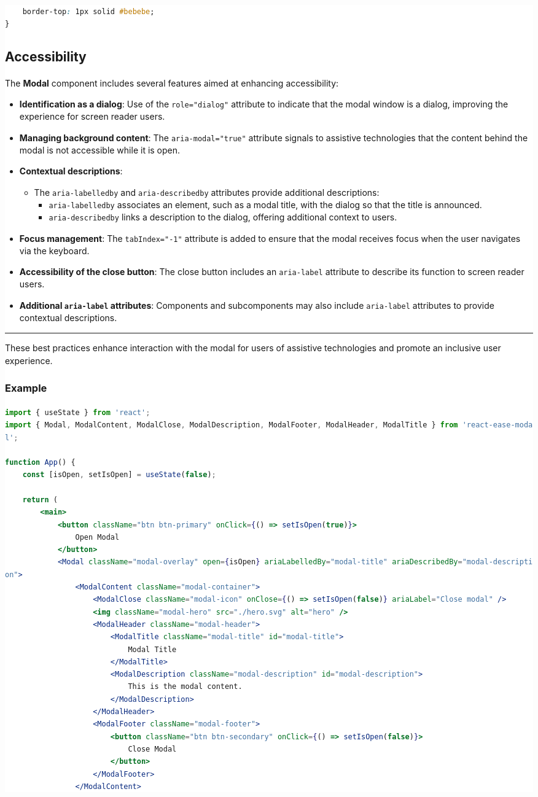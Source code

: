 ```css
    border-top: 1px solid #bebebe;
}
```

## Accessibility

The **Modal** component includes several features aimed at enhancing accessibility:

-   **Identification as a dialog**: Use of the `role="dialog"` attribute to indicate that the modal window is a dialog, improving the experience for screen reader users.
-   **Managing background content**: The `aria-modal="true"` attribute signals to assistive technologies that the content behind the modal is not accessible while it is open.
-   **Contextual descriptions**:
    -   The `aria-labelledby` and `aria-describedby` attributes provide additional descriptions:
        -   `aria-labelledby` associates an element, such as a modal title, with the dialog so that the title is announced.
        -   `aria-describedby` links a description to the dialog, offering additional context to users.
-   **Focus management**: The `tabIndex="-1"` attribute is added to ensure that the modal receives focus when the user navigates via the keyboard.
-   **Accessibility of the close button**: The close button includes an `aria-label` attribute to describe its function to screen reader users.

-   **Additional `aria-label` attributes**: Components and subcomponents may also include `aria-label` attributes to provide contextual descriptions.

---

These best practices enhance interaction with the modal for users of assistive technologies and promote an inclusive user experience.

### Example

```jsx
import { useState } from 'react';
import { Modal, ModalContent, ModalClose, ModalDescription, ModalFooter, ModalHeader, ModalTitle } from 'react-ease-modal';

function App() {
    const [isOpen, setIsOpen] = useState(false);

    return (
        <main>
            <button className="btn btn-primary" onClick={() => setIsOpen(true)}>
                Open Modal
            </button>
            <Modal className="modal-overlay" open={isOpen} ariaLabelledBy="modal-title" ariaDescribedBy="modal-description">
                <ModalContent className="modal-container">
                    <ModalClose className="modal-icon" onClose={() => setIsOpen(false)} ariaLabel="Close modal" />
                    <img className="modal-hero" src="./hero.svg" alt="hero" />
                    <ModalHeader className="modal-header">
                        <ModalTitle className="modal-title" id="modal-title">
                            Modal Title
                        </ModalTitle>
                        <ModalDescription className="modal-description" id="modal-description">
                            This is the modal content.
                        </ModalDescription>
                    </ModalHeader>
                    <ModalFooter className="modal-footer">
                        <button className="btn btn-secondary" onClick={() => setIsOpen(false)}>
                            Close Modal
                        </button>
                    </ModalFooter>
                </ModalContent>
```